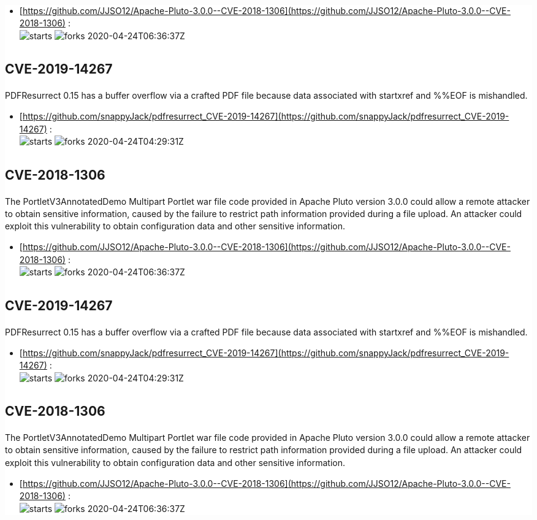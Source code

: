 - [https://github.com/JJSO12/Apache-Pluto-3.0.0--CVE-2018-1306](https://github.com/JJSO12/Apache-Pluto-3.0.0--CVE-2018-1306) :  
![starts](https://img.shields.io/github/stars/JJSO12/Apache-Pluto-3.0.0--CVE-2018-1306.svg) 
![forks](https://img.shields.io/github/forks/JJSO12/Apache-Pluto-3.0.0--CVE-2018-1306.svg) 
2020-04-24T06:36:37Z

## CVE-2019-14267
 PDFResurrect 0.15 has a buffer overflow via a crafted PDF file because data associated with startxref and %%EOF is mishandled.

- [https://github.com/snappyJack/pdfresurrect_CVE-2019-14267](https://github.com/snappyJack/pdfresurrect_CVE-2019-14267) :  
![starts](https://img.shields.io/github/stars/snappyJack/pdfresurrect_CVE-2019-14267.svg) 
![forks](https://img.shields.io/github/forks/snappyJack/pdfresurrect_CVE-2019-14267.svg) 
2020-04-24T04:29:31Z

## CVE-2018-1306
 The PortletV3AnnotatedDemo Multipart Portlet war file code provided in Apache Pluto version 3.0.0 could allow a remote attacker to obtain sensitive information, caused by the failure to restrict path information provided during a file upload. An attacker could exploit this vulnerability to obtain configuration data and other sensitive information.

- [https://github.com/JJSO12/Apache-Pluto-3.0.0--CVE-2018-1306](https://github.com/JJSO12/Apache-Pluto-3.0.0--CVE-2018-1306) :  
![starts](https://img.shields.io/github/stars/JJSO12/Apache-Pluto-3.0.0--CVE-2018-1306.svg) 
![forks](https://img.shields.io/github/forks/JJSO12/Apache-Pluto-3.0.0--CVE-2018-1306.svg) 
2020-04-24T06:36:37Z

## CVE-2019-14267
 PDFResurrect 0.15 has a buffer overflow via a crafted PDF file because data associated with startxref and %%EOF is mishandled.

- [https://github.com/snappyJack/pdfresurrect_CVE-2019-14267](https://github.com/snappyJack/pdfresurrect_CVE-2019-14267) :  
![starts](https://img.shields.io/github/stars/snappyJack/pdfresurrect_CVE-2019-14267.svg) 
![forks](https://img.shields.io/github/forks/snappyJack/pdfresurrect_CVE-2019-14267.svg) 
2020-04-24T04:29:31Z

## CVE-2018-1306
 The PortletV3AnnotatedDemo Multipart Portlet war file code provided in Apache Pluto version 3.0.0 could allow a remote attacker to obtain sensitive information, caused by the failure to restrict path information provided during a file upload. An attacker could exploit this vulnerability to obtain configuration data and other sensitive information.

- [https://github.com/JJSO12/Apache-Pluto-3.0.0--CVE-2018-1306](https://github.com/JJSO12/Apache-Pluto-3.0.0--CVE-2018-1306) :  
![starts](https://img.shields.io/github/stars/JJSO12/Apache-Pluto-3.0.0--CVE-2018-1306.svg) 
![forks](https://img.shields.io/github/forks/JJSO12/Apache-Pluto-3.0.0--CVE-2018-1306.svg) 
2020-04-24T06:36:37Z
